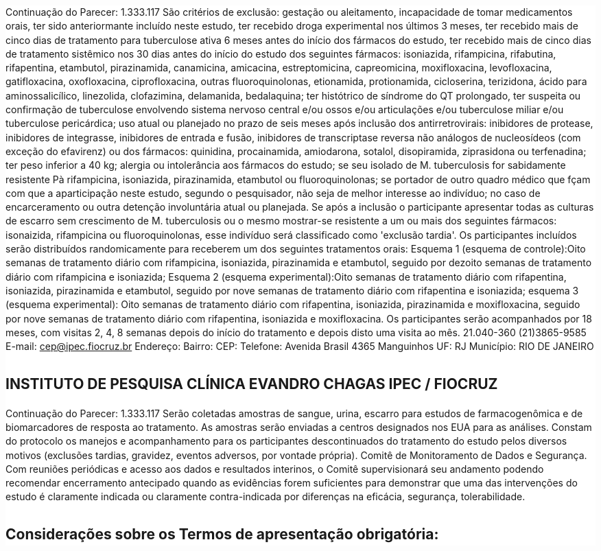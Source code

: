 Continuação do Parecer: 1.333.117
São critérios de exclusão: gestação ou aleitamento, incapacidade de tomar medicamentos orais, ter sido anteriormante incluído neste estudo, ter recebido droga experimental nos últimos 3 meses, ter recebido mais de cinco dias de tratamento para tuberculose ativa 6 meses antes do início dos fármacos do estudo, ter recebido mais de cinco dias de tratamento sistêmico nos 30 dias antes do início do estudo dos seguintes fármacos: isoniazida, rifampicina, rifabutina, rifapentina, etambutol, pirazinamida, canamicina, amicacina, estreptomicina, capreomicina, moxifloxacina, levofloxacina, gatifloxacina, oxofloxacina, ciprofloxacina, outras fluoroquinolonas, etionamida, protionamida, cicloserina, terizidona, ácido para aminossalicílico, linezolida, clofazimina, delamanida, bedalaquina; ter histótrico de síndrome do QT prolongado, ter suspeita ou confirmação de tuberculose envolvendo sistema nervoso central e/ou ossos e/ou articulações e/ou tuberculose miliar e/ou tuberculose pericárdica; uso atual ou planejado no prazo de seis meses após inclusão dos antirretrovirais: inibidores de protease, inibidores de integrasse, inibidores de entrada e fusão, inibidores de transcriptase reversa não análogos de nucleosídeos (com exceção do efavirenz) ou dos fármacos: quinidina, procainamida, amiodarona, sotalol, disopiramida, ziprasidona ou terfenadina; ter peso inferior a 40 kg; alergia ou intolerância aos fármacos do estudo; se seu isolado de M. tuberculosis for sabidamente resistente Pà rifampicina, isoniazida, pirazinamida, etambutol ou fluoroquinolonas; se portador de outro quadro médico que fçam com que a aparticipação neste estudo, segundo o pesquisador, não seja de melhor interesse ao indivíduo; no caso de encarceramento ou outra detenção involuntária atual ou planejada.  Se após a inclusão o participante apresentar todas as culturas de escarro sem crescimento de M. tuberculosis ou o mesmo mostrar-se resistente a um ou mais dos seguintes fármacos: isonaizida, rifampicina ou fluoroquinolonas, esse indivíduo será classificado como 'exclusão tardia'.
Os participantes  incluídos  serão  distribuídos  randomicamente  para  receberem  um  dos  seguintes tratamentos orais:
Esquema 1 (esquema de controle):Oito semanas de tratamento diário com rifampicina, isoniazida, pirazinamida e etambutol, seguido por dezoito semanas de tratamento diário com rifampicina e isoniazida; Esquema 2 (esquema experimental):Oito semanas de tratamento diário com rifapentina, isoniazida, pirazinamida e etambutol, seguido por nove semanas de tratamento diário com rifapentina e isoniazida; esquema 3 (esquema experimental): Oito semanas de tratamento diário com rifapentina, isoniazida, pirazinamida e moxifloxacina, seguido por nove semanas de tratamento diário com rifapentina, isoniazida e moxifloxacina.
Os participantes serão acompanhados por 18 meses, com visitas 2, 4, 8 semanas depois do início do tratamento e depois disto uma visita ao mês.
21.040-360
(21)3865-9585
E-mail:
cep@ipec.fiocruz.br
Endereço:
Bairro:
CEP:
Telefone:
Avenida Brasil 4365
Manguinhos
UF: RJ
Município:
RIO DE JANEIRO
## INSTITUTO DE PESQUISA CLÍNICA EVANDRO CHAGAS IPEC / FIOCRUZ

Continuação do Parecer: 1.333.117
Serão coletadas amostras de sangue, urina, escarro para estudos de farmacogenômica e de biomarcadores de resposta ao tratamento. As amostras serão enviadas a centros designados nos EUA para as análises.
Constam do protocolo os manejos e acompanhamento para os participantes descontinuados do tratamento do estudo pelos diversos motivos (exclusões tardias, gravidez, eventos adversos, por vontade própria). Comitê de Monitoramento de Dados e Segurança. Com reuniões periódicas e acesso aos dados e resultados interinos, o Comitê supervisionará seu andamento podendo recomendar encerramento antecipado quando as evidências forem suficientes para demonstrar que uma das intervenções do estudo é claramente indicada ou claramente contra-indicada por diferenças na eficácia, segurança, tolerabilidade.
## Considerações sobre os Termos de apresentação obrigatória: